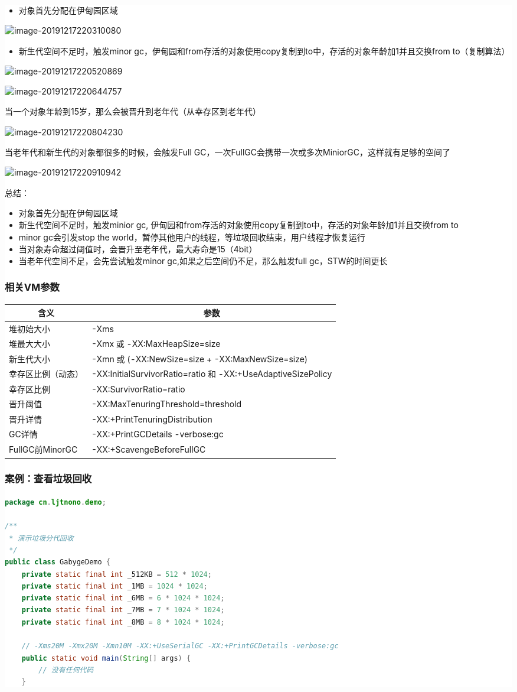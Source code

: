 * 对象首先分配在伊甸园区域

![image-20191217220310080](http://f.lingjiatong.cn:30090/rootelement/articleQuote/image-20191217220310080.png)

* 新生代空间不足时，触发minor gc，伊甸园和from存活的对象使用copy复制到to中，存活的对象年龄加1并且交换from to（复制算法）

![image-20191217220520869](http://f.lingjiatong.cn:30090/rootelement/articleQuote/image-20191217220520869.png)

![image-20191217220644757](http://f.lingjiatong.cn:30090/rootelement/articleQuote/image-20191217220644757.png)

当一个对象年龄到15岁，那么会被晋升到老年代（从幸存区到老年代）

![image-20191217220804230](http://f.lingjiatong.cn:30090/rootelement/articleQuote/image-20191217220804230.png)

当老年代和新生代的对象都很多的时候，会触发Full GC，一次FullGC会携带一次或多次MiniorGC，这样就有足够的空间了

![image-20191217220910942](http://f.lingjiatong.cn:30090/rootelement/articleQuote/image-20191217220910942.png)

总结：

* 对象首先分配在伊甸园区域
* 新生代空间不足时，触发minior gc, 伊甸园和from存活的对象使用copy复制到to中，存活的对象年龄加1并且交换from to
* minor gc会引发stop the world，暂停其他用户的线程，等垃圾回收结束，用户线程才恢复运行
* 当对象寿命超过阈值时，会晋升至老年代，最大寿命是15（4bit）
* 当老年代空间不足，会先尝试触发minor gc,如果之后空间仍不足，那么触发full gc，STW的时间更长

### 相关VM参数

| 含义               | 参数                                                         |
| ------------------ | ------------------------------------------------------------ |
| 堆初始大小         | -Xms                                                         |
| 堆最大大小         | -Xmx 或 -XX:MaxHeapSize=size                                 |
| 新生代大小         | -Xmn 或 (-XX:NewSize=size + -XX:MaxNewSize=size)             |
| 幸存区比例（动态） | -XX:InitialSurvivorRatio=ratio 和 -XX:+UseAdaptiveSizePolicy |
| 幸存区比例         | -XX:SurvivorRatio=ratio                                      |
| 晋升阈值           | -XX:MaxTenuringThreshold=threshold                           |
| 晋升详情           | -XX:+PrintTenuringDistribution                               |
| GC详情             | -XX:+PrintGCDetails -verbose:gc                              |
| FullGC前MinorGC    | -XX:+ScavengeBeforeFullGC                                    |

### 案例：查看垃圾回收

```java
package cn.ljtnono.demo;

/**
 * 演示垃圾分代回收
 */
public class GabygeDemo {
    private static final int _512KB = 512 * 1024;
    private static final int _1MB = 1024 * 1024;
    private static final int _6MB = 6 * 1024 * 1024;
    private static final int _7MB = 7 * 1024 * 1024;
    private static final int _8MB = 8 * 1024 * 1024;

    // -Xms20M -Xmx20M -Xmn10M -XX:+UseSerialGC -XX:+PrintGCDetails -verbose:gc
    public static void main(String[] args) {
		// 没有任何代码
    }
```